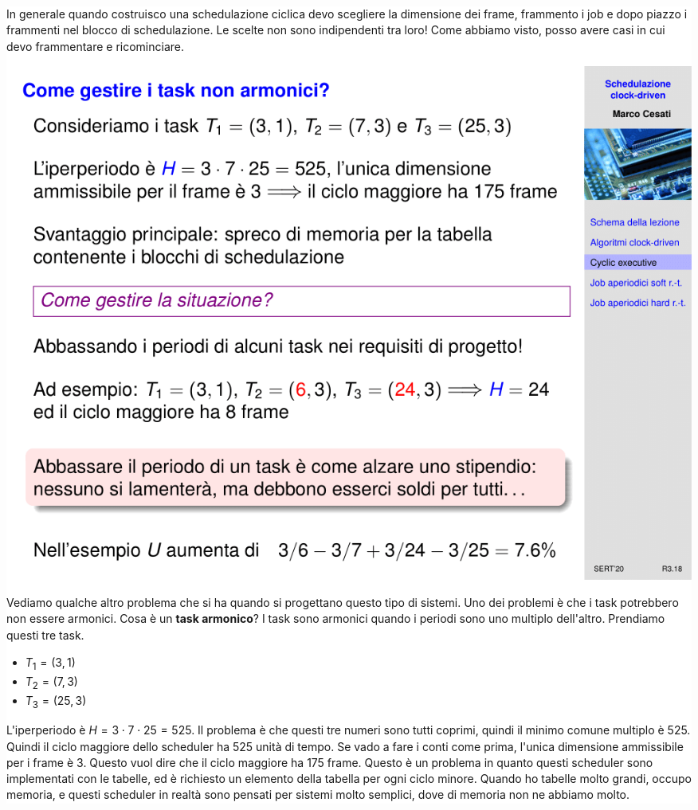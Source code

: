 In generale quando costruisco una schedulazione ciclica devo scegliere la dimensione dei frame, frammento i job e dopo piazzo i frammenti nel blocco di schedulazione. Le scelte non sono indipendenti tra loro! Come abbiamo visto, posso avere casi in cui devo frammentare e ricominciare.

![](img/lez-R03/lez-R03-p1-18.png)

Vediamo qualche altro problema che si ha quando si progettano questo tipo di sistemi. Uno dei problemi è che i task potrebbero non essere armonici. Cosa è un **task armonico**? I task sono armonici quando i periodi sono uno multiplo dell'altro. Prendiamo questi tre task.

- $T_1=(3,1)$
- $T_2=(7,3)$
- $T_3=(25, 3)$

L'iperperiodo è $H = 3 \cdot 7 \cdot 25 = 525$. Il problema è che questi tre numeri sono tutti coprimi, quindi il minimo comune multiplo è $525$. Quindi il ciclo maggiore dello scheduler ha $525$ unità di tempo. Se vado a fare i conti come prima, l'unica dimensione ammissibile per i frame è 3. Questo vuol dire che il ciclo maggiore ha 175 frame. Questo è un problema in quanto questi scheduler sono implementati con le tabelle, ed è richiesto un elemento della tabella per ogni ciclo minore. Quando ho tabelle molto grandi, occupo memoria, e questi scheduler in realtà sono pensati per sistemi molto semplici, dove di memoria non ne abbiamo molto.
